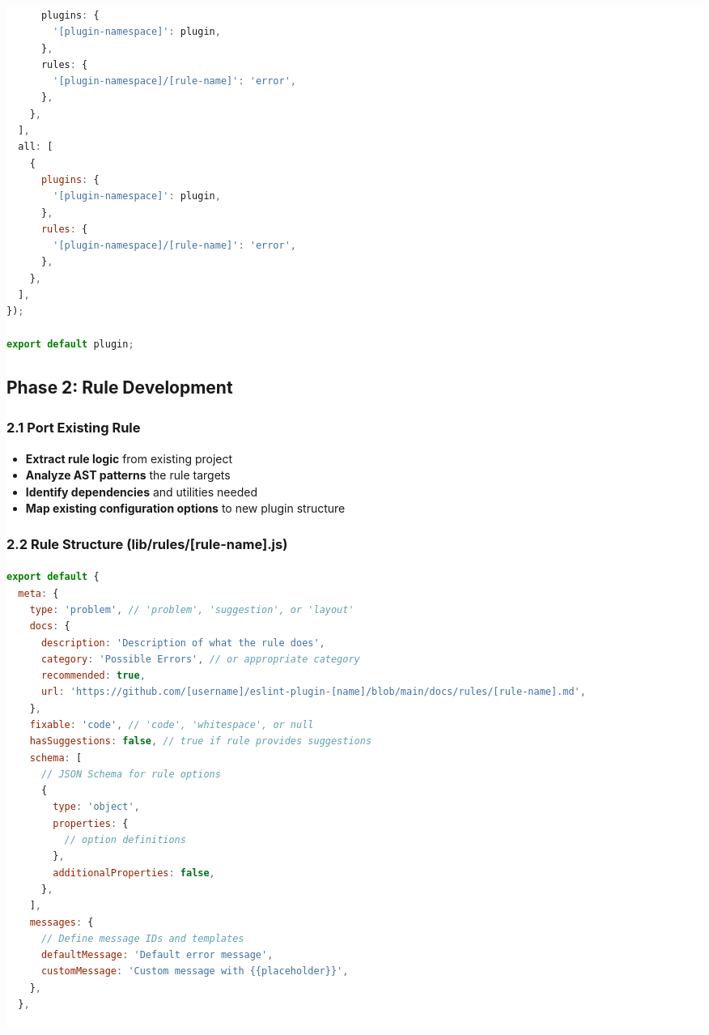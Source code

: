 ```javascript
      plugins: {
        '[plugin-namespace]': plugin,
      },
      rules: {
        '[plugin-namespace]/[rule-name]': 'error',
      },
    },
  ],
  all: [
    {
      plugins: {
        '[plugin-namespace]': plugin,
      },
      rules: {
        '[plugin-namespace]/[rule-name]': 'error',
      },
    },
  ],
});

export default plugin;
```

## Phase 2: Rule Development

### 2.1 Port Existing Rule
- **Extract rule logic** from existing project
- **Analyze AST patterns** the rule targets
- **Identify dependencies** and utilities needed
- **Map existing configuration options** to new plugin structure

### 2.2 Rule Structure (lib/rules/[rule-name].js)
```javascript
export default {
  meta: {
    type: 'problem', // 'problem', 'suggestion', or 'layout'
    docs: {
      description: 'Description of what the rule does',
      category: 'Possible Errors', // or appropriate category
      recommended: true,
      url: 'https://github.com/[username]/eslint-plugin-[name]/blob/main/docs/rules/[rule-name].md',
    },
    fixable: 'code', // 'code', 'whitespace', or null
    hasSuggestions: false, // true if rule provides suggestions
    schema: [
      // JSON Schema for rule options
      {
        type: 'object',
        properties: {
          // option definitions
        },
        additionalProperties: false,
      },
    ],
    messages: {
      // Define message IDs and templates
      defaultMessage: 'Default error message',
      customMessage: 'Custom message with {{placeholder}}',
    },
  },
  
```